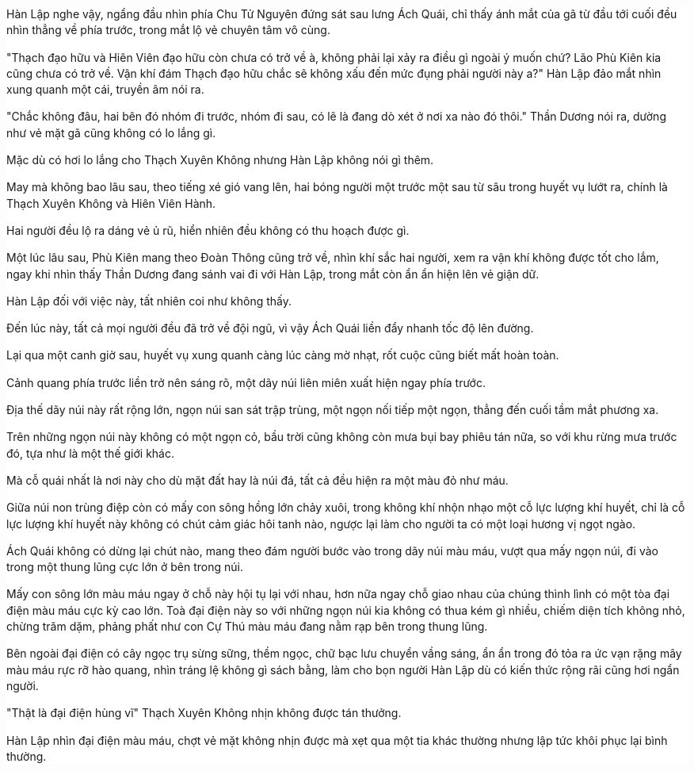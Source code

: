 Hàn Lập nghe vậy, ngẩng đầu nhìn phía Chu Tử Nguyên đứng sát sau lưng Ách Quái, chỉ thấy ánh mắt của gã từ đầu tới cuối đều nhìn thẳng về phía trước, trong mắt lộ vẻ chuyên tâm vô cùng.

"Thạch đạo hữu và Hiên Viên đạo hữu còn chưa có trở về à, không phải lại xảy ra điều gì ngoài ý muốn chứ? Lão Phù Kiên kia cũng chưa có trở về. Vận khí đám Thạch đạo hữu chắc sẽ không xấu đến mức đụng phải người này a?" Hàn Lập đảo mắt nhìn xung quanh một cái, truyền âm nói ra.

"Chắc không đâu, hai bên đó nhóm đi trước, nhóm đi sau, có lẽ là đang dò xét ở nơi xa nào đó thôi." Thần Dương nói ra, dường như vẻ mặt gã cũng không có lo lắng gì.

Mặc dù có hơi lo lắng cho Thạch Xuyên Không nhưng Hàn Lập không nói gì thêm.

May mà không bao lâu sau, theo tiếng xé gió vang lên, hai bóng người một trước một sau từ sâu trong huyết vụ lướt ra, chính là Thạch Xuyên Không và Hiên Viên Hành.

Hai người đều lộ ra dáng vẻ ủ rũ, hiển nhiên đều không có thu hoạch được gì.

Một lúc lâu sau, Phù Kiên mang theo Đoàn Thông cũng trở về, nhìn khí sắc hai người, xem ra vận khí không được tốt cho lắm, ngay khi nhìn thấy Thần Dương đang sánh vai đi với Hàn Lập, trong mắt còn ẩn ẩn hiện lên vẻ giận dữ.

Hàn Lập đối với việc này, tất nhiên coi như không thấy.

Đến lúc này, tất cả mọi người đều đã trở về đội ngũ, vì vậy Ách Quái liền đẩy nhanh tốc độ lên đường.

Lại qua một canh giờ sau, huyết vụ xung quanh càng lúc càng mờ nhạt, rốt cuộc cũng biết mất hoàn toàn.

Cảnh quang phía trước liền trở nên sáng rõ, một dãy núi liên miên xuất hiện ngay phía trước.

Địa thế dãy núi này rất rộng lớn, ngọn núi san sát trập trùng, một ngọn nối tiếp một ngọn, thẳng đến cuối tầm mắt phương xa.

Trên những ngọn núi này không có một ngọn cỏ, bầu trời cũng không còn mưa bụi bay phiêu tán nữa, so với khu rừng mưa trước đó, tựa như là một thế giới khác.

Mà cỗ quái nhất là nơi này cho dù mặt đất hay là núi đá, tất cả đều hiện ra một màu đỏ như máu.

Giữa núi non trùng điệp còn có mấy con sông hồng lớn chảy xuôi, trong không khí nhộn nhạo một cỗ lực lượng khí huyết, chỉ là cỗ lực lượng khí huyết này không có chút cảm giác hôi tanh nào, ngược lại làm cho người ta có một loại hương vị ngọt ngào.

Ách Quái không có dừng lại chút nào, mang theo đám người bước vào trong dãy núi màu máu, vượt qua mấy ngọn núi, đi vào trong một thung lũng cực lớn ở bên trong núi.

Mấy con sông lớn màu máu ngay ở chỗ này hội tụ lại với nhau, hơn nữa ngay chỗ giao nhau của chúng thình lình có một tòa đại điện màu máu cực kỳ cao lớn. Toà đại điện này so với những ngọn núi kia không có thua kém gì nhiều, chiếm diện tích không nhỏ, chừng trăm dặm, phảng phất như con Cự Thú màu máu đang nằm rạp bên trong thung lũng.

Bên ngoài đại điện có cây ngọc trụ sừng sững, thềm ngọc, chữ bạc lưu chuyển vầng sáng, ẩn ẩn trong đó tỏa ra ức vạn rặng mây màu máu rực rỡ hào quang, nhìn tráng lệ không gì sách bằng, làm cho bọn người Hàn Lập dù có kiến thức rộng rãi cũng hơi ngẩn người.

"Thật là đại điện hùng vĩ" Thạch Xuyên Không nhịn không được tán thưởng.

Hàn Lập nhìn đại điện màu máu, chợt vẻ mặt không nhịn được mà xẹt qua một tia khác thường nhưng lập tức khôi phục lại bình thường.

